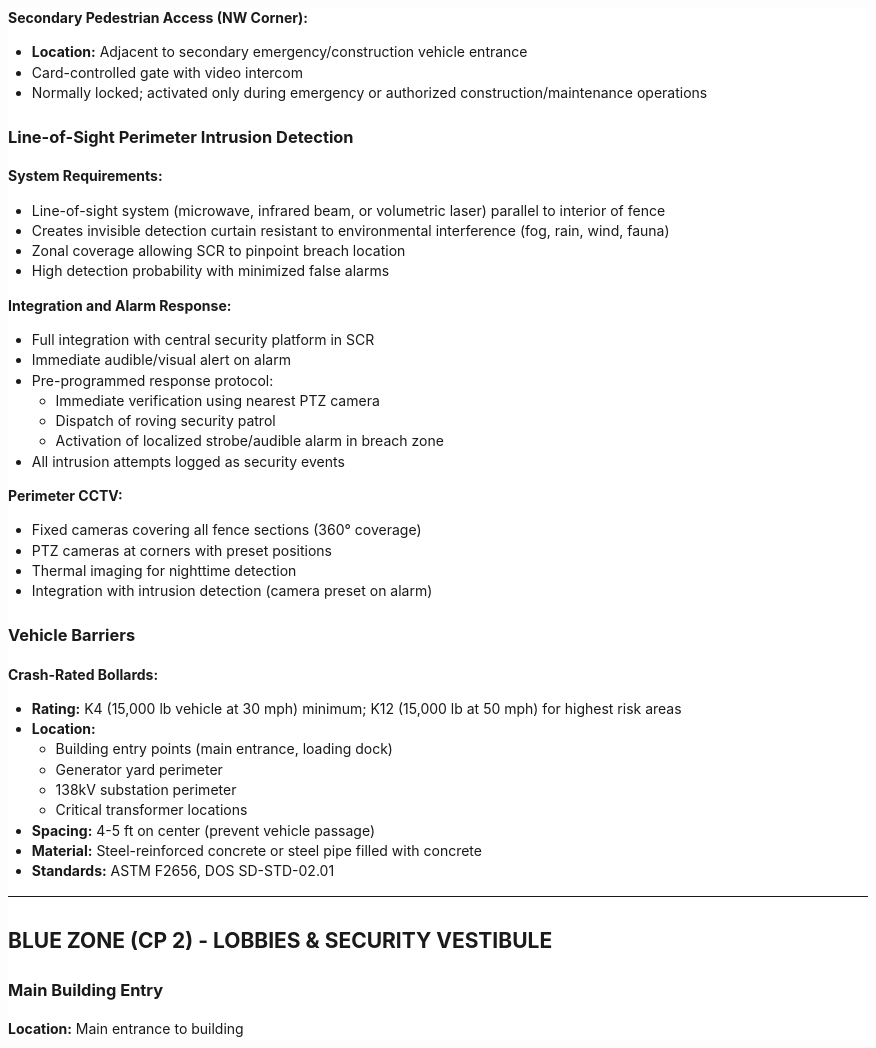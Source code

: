 **Secondary Pedestrian Access (NW Corner):**
- **Location:** Adjacent to secondary emergency/construction vehicle entrance
- Card-controlled gate with video intercom
- Normally locked; activated only during emergency or authorized construction/maintenance operations

### Line-of-Sight Perimeter Intrusion Detection

**System Requirements:**
- Line-of-sight system (microwave, infrared beam, or volumetric laser) parallel to interior of fence
- Creates invisible detection curtain resistant to environmental interference (fog, rain, wind, fauna)
- Zonal coverage allowing SCR to pinpoint breach location
- High detection probability with minimized false alarms

**Integration and Alarm Response:**
- Full integration with central security platform in SCR
- Immediate audible/visual alert on alarm
- Pre-programmed response protocol:
  - Immediate verification using nearest PTZ camera
  - Dispatch of roving security patrol
  - Activation of localized strobe/audible alarm in breach zone
- All intrusion attempts logged as security events

**Perimeter CCTV:**
- Fixed cameras covering all fence sections (360° coverage)
- PTZ cameras at corners with preset positions
- Thermal imaging for nighttime detection
- Integration with intrusion detection (camera preset on alarm)

### Vehicle Barriers

**Crash-Rated Bollards:**
- **Rating:** K4 (15,000 lb vehicle at 30 mph) minimum; K12 (15,000 lb at 50 mph) for highest risk areas
- **Location:**
  - Building entry points (main entrance, loading dock)
  - Generator yard perimeter
  - 138kV substation perimeter
  - Critical transformer locations
- **Spacing:** 4-5 ft on center (prevent vehicle passage)
- **Material:** Steel-reinforced concrete or steel pipe filled with concrete
- **Standards:** ASTM F2656, DOS SD-STD-02.01

---

## BLUE ZONE (CP 2) - LOBBIES & SECURITY VESTIBULE

### Main Building Entry

**Location:** Main entrance to building
